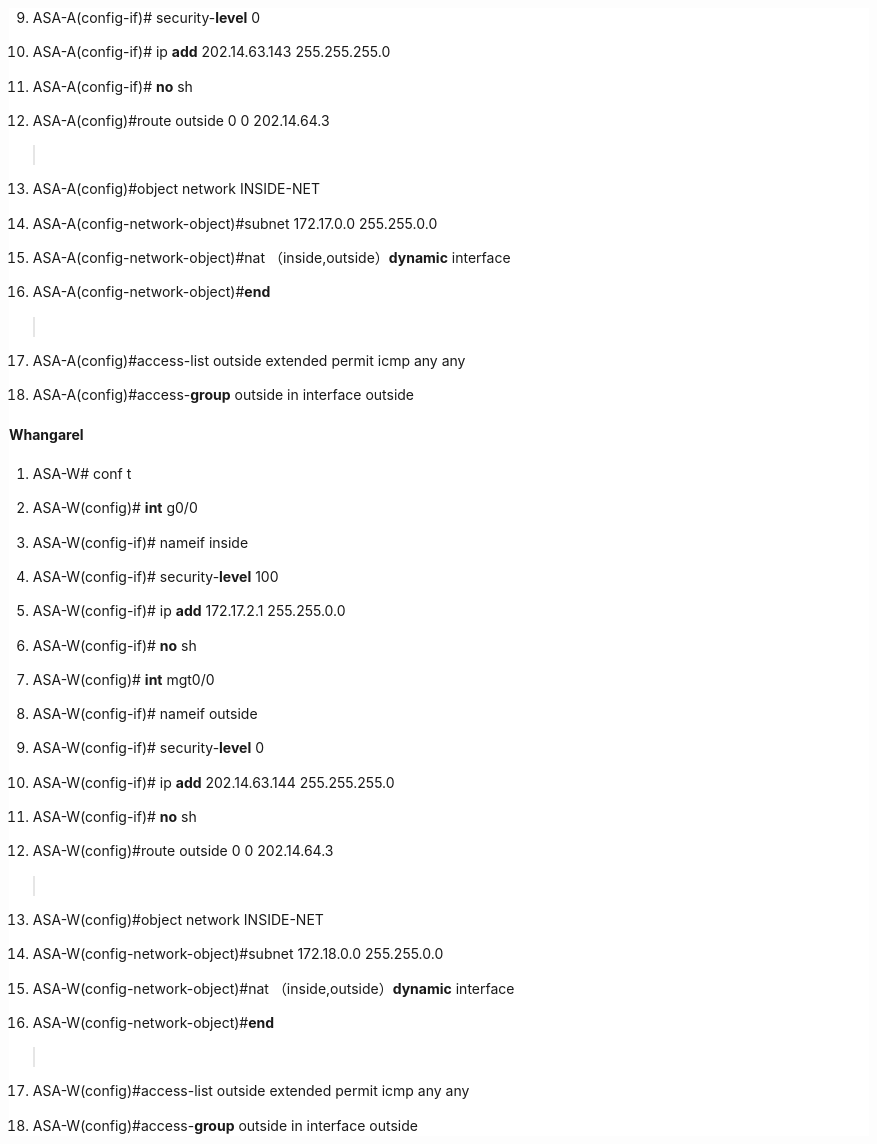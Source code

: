 9.  ASA-A(config-if)# security-**level** 0  

10.  ASA-A(config-if)# ip **add** 202.14.63.143 255.255.255.0  

11.  ASA-A(config-if)# **no** sh  

12.  ASA-A(config)#route outside 0 0 202.14.64.3  

>  

13. ASA-A(config)#object network INSIDE-NET  

14. ASA-A(config-network-object)#subnet 172.17.0.0 255.255.0.0  

15. ASA-A(config-network-object)#nat （inside,outside）**dynamic** interface  

16. ASA-A(config-network-object)#**end**  

>  

17. ASA-A(config)#access-list outside extended permit icmp any any   

18. ASA-A(config)#access-**group** outside in interface outside   

####  Whangarel               

1.  ASA-W# conf t 

2.  ASA-W(config)# **int** g0/0  

3.  ASA-W(config-if)# nameif inside  

4.  ASA-W(config-if)# security-**level** 100  

5.  ASA-W(config-if)# ip **add** 172.17.2.1 255.255.0.0  

6.  ASA-W(config-if)# **no** sh  

7.  ASA-W(config)# **int** mgt0/0  

8.  ASA-W(config-if)# nameif outside  

9.  ASA-W(config-if)# security-**level** 0  

10.  ASA-W(config-if)# ip **add** 202.14.63.144 255.255.255.0  

11.  ASA-W(config-if)# **no** sh  

12.  ASA-W(config)#route outside 0 0 202.14.64.3  

>  

13. ASA-W(config)#object network INSIDE-NET  

14. ASA-W(config-network-object)#subnet 172.18.0.0 255.255.0.0  

15. ASA-W(config-network-object)#nat （inside,outside）**dynamic** interface  

16. ASA-W(config-network-object)#**end**  

>  

17. ASA-W(config)#access-list outside extended permit icmp any any   

18. ASA-W(config)#access-**group** outside in interface outside   

